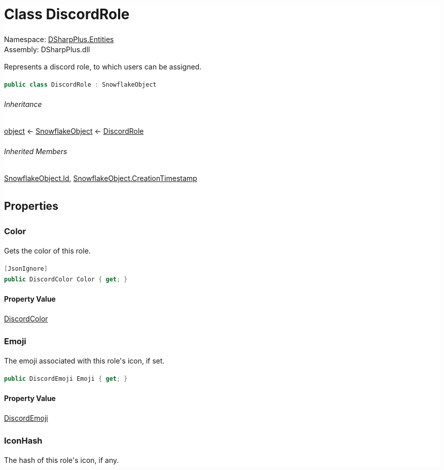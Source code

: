# Class DiscordRole

Namespace: [DSharpPlus.Entities](DSharpPlus.Entities.md)  
Assembly: DSharpPlus.dll

Represents a discord role, to which users can be assigned.

```csharp
public class DiscordRole : SnowflakeObject
```

###### Inheritance

[object](https://learn.microsoft.com/dotnet/api/system.object) ← 
[SnowflakeObject](DSharpPlus.Entities.SnowflakeObject.md) ← 
[DiscordRole](DSharpPlus.Entities.DiscordRole.md)

###### Inherited Members

[SnowflakeObject.Id](DSharpPlus.Entities.SnowflakeObject.md\#DSharpPlus\_Entities\_SnowflakeObject\_Id), 
[SnowflakeObject.CreationTimestamp](DSharpPlus.Entities.SnowflakeObject.md\#DSharpPlus\_Entities\_SnowflakeObject\_CreationTimestamp)

## Properties

### <a id="DSharpPlus_Entities_DiscordRole_Color"></a>Color

Gets the color of this role.

```csharp
[JsonIgnore]
public DiscordColor Color { get; }
```

#### Property Value

[DiscordColor](DSharpPlus.Entities.DiscordColor.md)

### <a id="DSharpPlus_Entities_DiscordRole_Emoji"></a>Emoji

The emoji associated with this role's icon, if set.

```csharp
public DiscordEmoji Emoji { get; }
```

#### Property Value

[DiscordEmoji](DSharpPlus.Entities.DiscordEmoji.md)

### <a id="DSharpPlus_Entities_DiscordRole_IconHash"></a>IconHash

The hash of this role's icon, if any.
